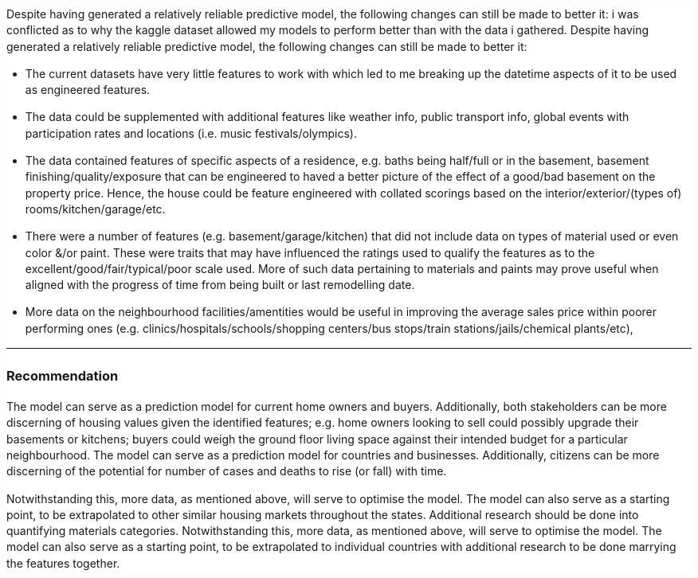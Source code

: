 Despite having generated a relatively reliable predictive model, the following changes can still be made to better it:
i was conflicted as to why the kaggle dataset allowed my models to perform better than with the data i gathered. Despite having generated a relatively reliable predictive model, the following changes can still be made to better it:

- The current datasets have very little features to work with which led to me breaking up the datetime aspects of it to be used as engineered features.
- The data could be supplemented with additional features like weather info, public transport info, global events with participation rates and locations (i.e. music festivals/olympics). 

- The data contained features of specific aspects of a residence, e.g. baths being half/full or in the basement, basement finishing/quality/exposure that can be engineered to haved a better picture of the effect of a good/bad basement on the property price. Hence, the house could be feature engineered with collated scorings based on the interior/exterior/(types of) rooms/kitchen/garage/etc.
- There were a number of features (e.g. basement/garage/kitchen) that did not include data on types of material used or even color &/or paint. These were traits that may have influenced the ratings used to qualify the features as to the excellent/good/fair/typical/poor scale used. More of such data pertaining to materials and paints may prove useful when aligned with the progress of time from being built or last remodelling date.
- More data on the neighbourhood facilities/amentities would be useful in improving the average sales price within poorer performing ones (e.g. clinics/hospitals/schools/shopping centers/bus stops/train stations/jails/chemical plants/etc),

---
### Recommendation

The model can serve as a prediction model for current home owners and buyers. Additionally, both stakeholders can be more discerning of housing values given the identified features; e.g. home owners looking to sell could possibly upgrade their basements or kitchens; buyers could weigh the ground floor living space against their intended budget for a particular neighbourhood.
The model can serve as a prediction model for countries and businesses. Additionally, citizens can be more discerning of the potential for number of cases and deaths to rise (or fall) with time.

Notwithstanding this, more data, as mentioned above, will serve to optimise the model. The model can also serve as a starting point, to be extrapolated to other similar housing markets throughout the states. Additional research should be done into quantifying materials categories.
Notwithstanding this, more data, as mentioned above, will serve to optimise the model. The model can also serve as a starting point, to be extrapolated to individual countries with additional research to be done marrying the features together.
